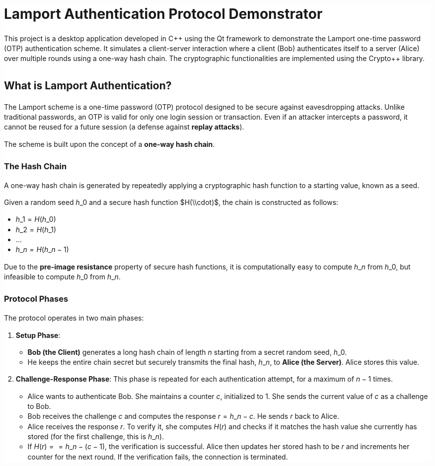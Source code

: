 # Lamport Authentication Protocol Demonstrator

This project is a desktop application developed in C++ using the Qt framework to demonstrate the Lamport one-time password (OTP) authentication scheme. It simulates a client-server interaction where a client (Bob) authenticates itself to a server (Alice) over multiple rounds using a one-way hash chain. The cryptographic functionalities are implemented using the Crypto++ library.

## What is Lamport Authentication?

The Lamport scheme is a one-time password (OTP) protocol designed to be secure against eavesdropping attacks. Unlike traditional passwords, an OTP is valid for only one login session or transaction. Even if an attacker intercepts a password, it cannot be reused for a future session (a defense against **replay attacks**).

The scheme is built upon the concept of a **one-way hash chain**.

### The Hash Chain

A one-way hash chain is generated by repeatedly applying a cryptographic hash function to a starting value, known as a seed.

Given a random seed $h\_0$ and a secure hash function $H(\\cdot)$, the chain is constructed as follows:

  - $h\_1 = H(h\_0)$
  - $h\_2 = H(h\_1)$
  - ...
  - $h\_n = H(h\_{n-1})$

Due to the **pre-image resistance** property of secure hash functions, it is computationally easy to compute $h\_n$ from $h\_0$, but infeasible to compute $h\_0$ from $h\_n$.

### Protocol Phases

The protocol operates in two main phases:

1.  **Setup Phase**:

      * **Bob (the Client)** generates a long hash chain of length $n$ starting from a secret random seed, $h\_0$.
      * He keeps the entire chain secret but securely transmits the final hash, $h\_n$, to **Alice (the Server)**. Alice stores this value.

2.  **Challenge-Response Phase**:
    This phase is repeated for each authentication attempt, for a maximum of $n-1$ times.

      * Alice wants to authenticate Bob. She maintains a counter $c$, initialized to 1. She sends the current value of $c$ as a challenge to Bob.
      * Bob receives the challenge $c$ and computes the response $r = h\_{n-c}$. He sends $r$ back to Alice.
      * Alice receives the response $r$. To verify it, she computes $H(r)$ and checks if it matches the hash value she currently has stored (for the first challenge, this is $h\_n$).
      * If $H(r) == h\_{n-(c-1)}$, the verification is successful. Alice then updates her stored hash to be $r$ and increments her counter for the next round. If the verification fails, the connection is terminated.
